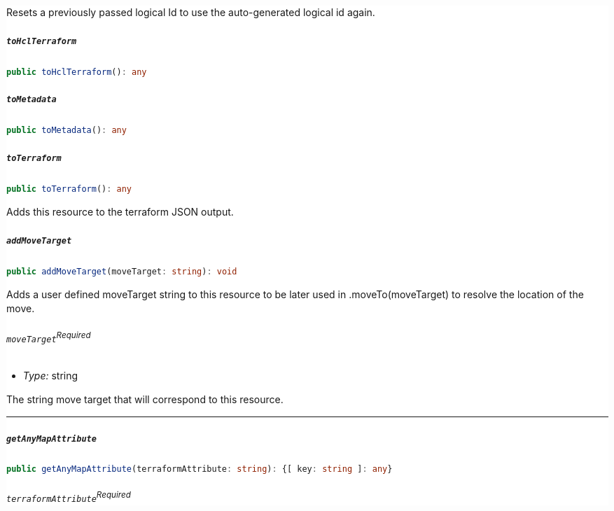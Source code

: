 Resets a previously passed logical Id to use the auto-generated logical id again.

##### `toHclTerraform` <a name="toHclTerraform" id="@cdktf/provider-upcloud.networkPeering.NetworkPeering.toHclTerraform"></a>

```typescript
public toHclTerraform(): any
```

##### `toMetadata` <a name="toMetadata" id="@cdktf/provider-upcloud.networkPeering.NetworkPeering.toMetadata"></a>

```typescript
public toMetadata(): any
```

##### `toTerraform` <a name="toTerraform" id="@cdktf/provider-upcloud.networkPeering.NetworkPeering.toTerraform"></a>

```typescript
public toTerraform(): any
```

Adds this resource to the terraform JSON output.

##### `addMoveTarget` <a name="addMoveTarget" id="@cdktf/provider-upcloud.networkPeering.NetworkPeering.addMoveTarget"></a>

```typescript
public addMoveTarget(moveTarget: string): void
```

Adds a user defined moveTarget string to this resource to be later used in .moveTo(moveTarget) to resolve the location of the move.

###### `moveTarget`<sup>Required</sup> <a name="moveTarget" id="@cdktf/provider-upcloud.networkPeering.NetworkPeering.addMoveTarget.parameter.moveTarget"></a>

- *Type:* string

The string move target that will correspond to this resource.

---

##### `getAnyMapAttribute` <a name="getAnyMapAttribute" id="@cdktf/provider-upcloud.networkPeering.NetworkPeering.getAnyMapAttribute"></a>

```typescript
public getAnyMapAttribute(terraformAttribute: string): {[ key: string ]: any}
```

###### `terraformAttribute`<sup>Required</sup> <a name="terraformAttribute" id="@cdktf/provider-upcloud.networkPeering.NetworkPeering.getAnyMapAttribute.parameter.terraformAttribute"></a>
